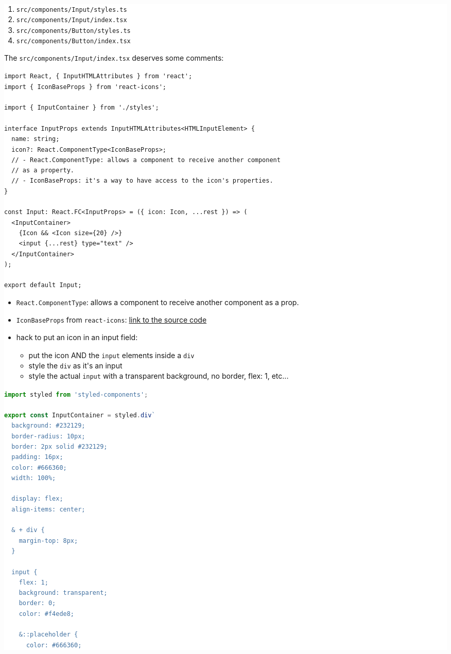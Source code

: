 1. `src/components/Input/styles.ts`
2. `src/components/Input/index.tsx`
3. `src/components/Button/styles.ts`
4. `src/components/Button/index.tsx`

The `src/components/Input/index.tsx` deserves some comments:
```tsx
import React, { InputHTMLAttributes } from 'react';
import { IconBaseProps } from 'react-icons';

import { InputContainer } from './styles';

interface InputProps extends InputHTMLAttributes<HTMLInputElement> {
  name: string;
  icon?: React.ComponentType<IconBaseProps>;
  // - React.ComponentType: allows a component to receive another component
  // as a property.
  // - IconBaseProps: it's a way to have access to the icon's properties.
}

const Input: React.FC<InputProps> = ({ icon: Icon, ...rest }) => (
  <InputContainer>
    {Icon && <Icon size={20} />}
    <input {...rest} type="text" />
  </InputContainer>
);

export default Input;
```


- `React.ComponentType`: allows a component to receive another component as a prop.

- `IconBaseProps` from `react-icons`: [link to the source code](https://github.com/react-icons/react-icons/blob/5001fa06eacfa2ea86679b0533ff28d08b8042ab/packages/react-icons/src/iconBase.tsx#L23)

- hack to put an icon in an input field:
  - put the icon AND the `input` elements inside a `div`
  - style the `div` as it's an input
  - style the actual `input` with a transparent background, no border, flex: 1, etc...
```ts
import styled from 'styled-components';

export const InputContainer = styled.div`
  background: #232129;
  border-radius: 10px;
  border: 2px solid #232129;
  padding: 16px;
  color: #666360;
  width: 100%;

  display: flex;
  align-items: center;

  & + div {
    margin-top: 8px;
  }

  input {
    flex: 1;
    background: transparent;
    border: 0;
    color: #f4ede8;

    &::placeholder {
      color: #666360;
```